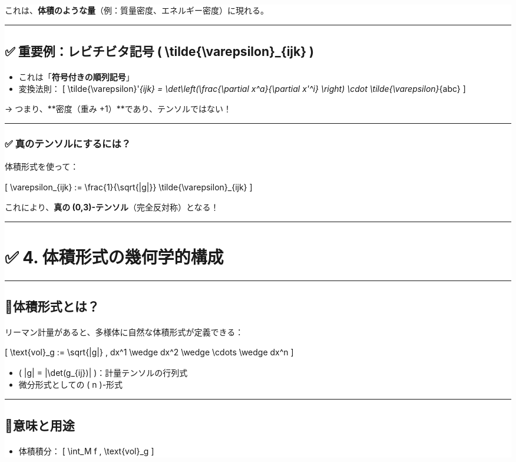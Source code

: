 これは、**体積のような量**（例：質量密度、エネルギー密度）に現れる。

---

## ✅ 重要例：レビチビタ記号 \( \tilde{\varepsilon}_{ijk} \)

- これは「**符号付きの順列記号**」
- 変換法則：
  \[
  \tilde{\varepsilon}'_{ijk} = \det\left(\frac{\partial x^a}{\partial x'^i} \right) \cdot \tilde{\varepsilon}_{abc}
  \]

→ つまり、**密度（重み +1）**であり、テンソルではない！

---

### ✅ 真のテンソルにするには？

体積形式を使って：

\[
\varepsilon_{ijk} := \frac{1}{\sqrt{|g|}} \tilde{\varepsilon}_{ijk}
\]

これにより、**真の (0,3)-テンソル**（完全反対称）となる！

---

# ✅ 4. 体積形式の幾何学的構成

---

## 🔹体積形式とは？

リーマン計量があると、多様体に自然な体積形式が定義できる：

\[
\text{vol}_g := \sqrt{|g|} \, dx^1 \wedge dx^2 \wedge \cdots \wedge dx^n
\]

- \( |g| = |\det(g_{ij})| \)：計量テンソルの行列式
- 微分形式としての \( n \)-形式

---

## 🔹意味と用途

- 体積積分：
  \[
  \int_M f \, \text{vol}_g
  \]
